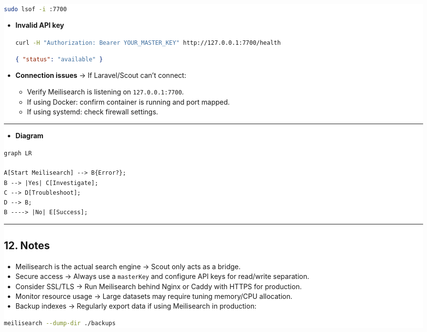   ```bash title="Ensure nothing else is using 7700" linenums="1"
  sudo lsof -i :7700
  ```

- **Invalid API key**

  ```bash title="Confirm .env in Laravel uses the correct YOUR_MASTER_KEY" linenums="1"
  curl -H "Authorization: Bearer YOUR_MASTER_KEY" http://127.0.0.1:7700/health
  ```

  ```json title="Expected output" linenums="1"
  { "status": "available" }
  ```

- **Connection issues** → If Laravel/Scout can’t connect:

  - Verify Meilisearch is listening on `127.0.0.1:7700`.
  - If using Docker: confirm container is running and port mapped.
  - If using systemd: check firewall settings.

---

- **Diagram**

```mermaid
graph LR

A[Start Meilisearch] --> B{Error?};
B --> |Yes| C[Investigate];
C --> D[Troubleshoot];
D --> B;
B ----> |No| E[Success];
```

---

## 12. Notes

- Meilisearch is the actual search engine → Scout only acts as a bridge.
- Secure access → Always use a `masterKey` and configure API keys for read/write separation.
- Consider SSL/TLS → Run Meilisearch behind Nginx or Caddy with HTTPS for production.
- Monitor resource usage → Large datasets may require tuning memory/CPU allocation.
- Backup indexes → Regularly export data if using Meilisearch in production:

```bash title="Enables automatic database dumps" linenums="1"
meilisearch --dump-dir ./backups
```
